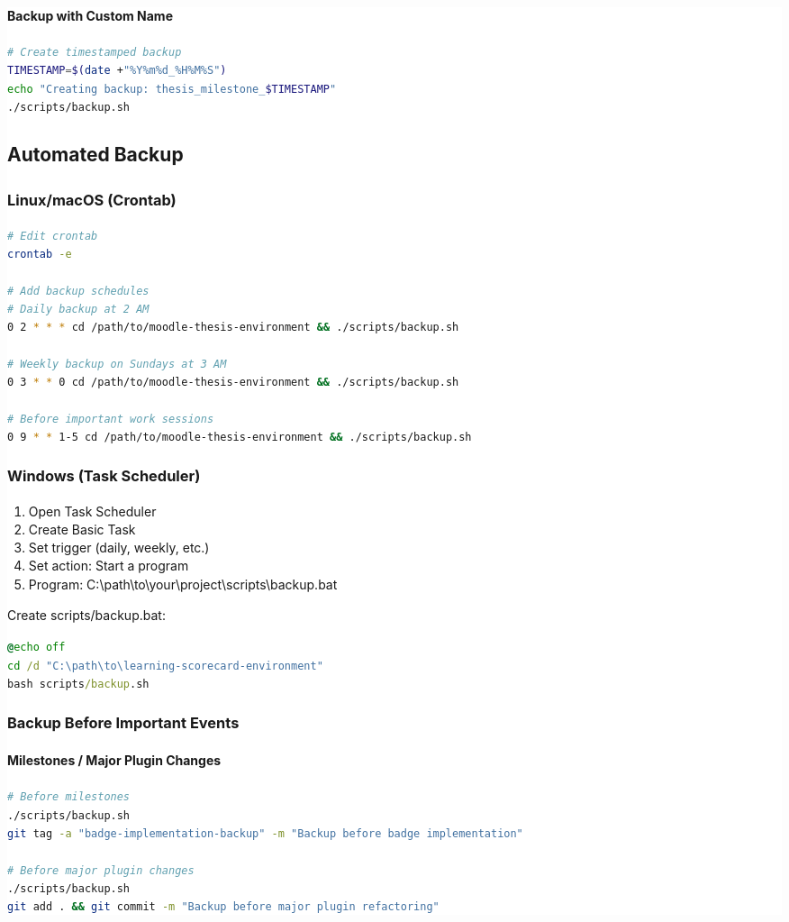 #### Backup with Custom Name

```bash
# Create timestamped backup
TIMESTAMP=$(date +"%Y%m%d_%H%M%S")
echo "Creating backup: thesis_milestone_$TIMESTAMP"
./scripts/backup.sh
```

## Automated Backup

### Linux/macOS (Crontab)

```bash
# Edit crontab
crontab -e

# Add backup schedules
# Daily backup at 2 AM
0 2 * * * cd /path/to/moodle-thesis-environment && ./scripts/backup.sh

# Weekly backup on Sundays at 3 AM
0 3 * * 0 cd /path/to/moodle-thesis-environment && ./scripts/backup.sh

# Before important work sessions
0 9 * * 1-5 cd /path/to/moodle-thesis-environment && ./scripts/backup.sh
```

### Windows (Task Scheduler)

1. Open Task Scheduler
2. Create Basic Task
3. Set trigger (daily, weekly, etc.)
4. Set action: Start a program
5. Program: C:\path\to\your\project\scripts\backup.bat

Create scripts/backup.bat:

```bat
@echo off
cd /d "C:\path\to\learning-scorecard-environment"
bash scripts/backup.sh
```

### Backup Before Important Events

#### Milestones / Major Plugin Changes

```bash
# Before milestones
./scripts/backup.sh
git tag -a "badge-implementation-backup" -m "Backup before badge implementation"

# Before major plugin changes
./scripts/backup.sh
git add . && git commit -m "Backup before major plugin refactoring"
```
